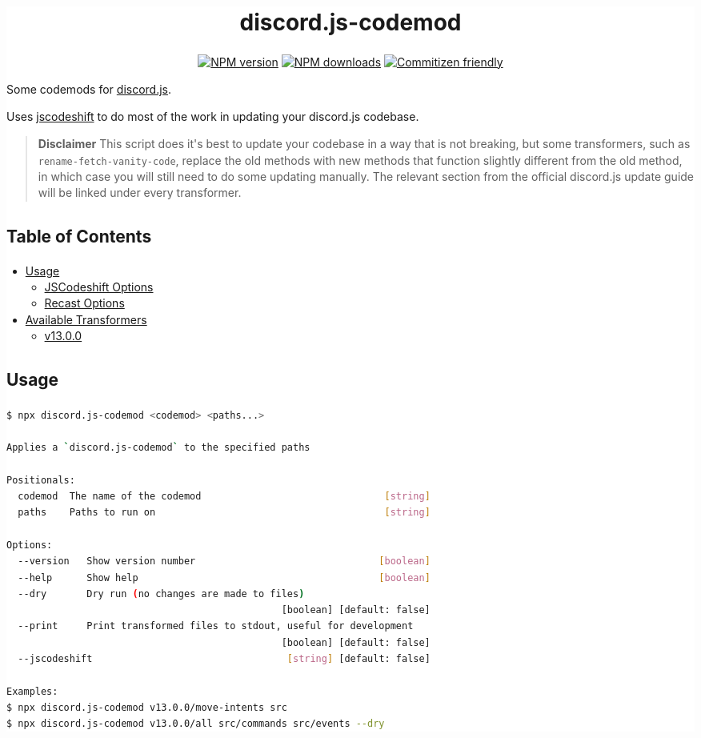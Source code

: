 <div align='center'>
  <h1>discord.js-codemod</h1>
  <p>
    <a href="https://www.npmjs.com/package/discord.js-codemod"><img src="https://img.shields.io/npm/v/discord.js-codemod.svg?maxAge=3600" alt="NPM version" /></a>
    <a href="https://www.npmjs.com/package/discord.js-codemod"><img src="https://img.shields.io/npm/dt/discord.js-codemod.svg?maxAge=3600" alt="NPM downloads" /></a>
    <a href="http://commitizen.github.io/cz-cli/"><img src="https://img.shields.io/badge/commitizen-friendly-brightgreen.svg" alt="Commitizen friendly"></a>
  </p>
</div>

Some codemods for [discord.js](https://github.com/discordjs/discord.js).

Uses [jscodeshift](https://github.com/facebook/jscodeshift) to do most of the work in updating your discord.js codebase.

> **Disclaimer**
> This script does it's best to update your codebase in a way that is not breaking, but some transformers, such as `rename-fetch-vanity-code`, replace the old methods with new methods that function slightly different from the old method, in which case you will still need to do some updating manually. The relevant section from the official discord.js update guide will be linked under every transformer.

## Table of Contents

- [Usage](#usage)
  - [JSCodeshift Options](#jscodeshift-options)
  - [Recast Options](#recast-options)
- [Available Transformers](#available-transformers)
  - [v13.0.0](#v13.0.0)

## Usage

```bash
$ npx discord.js-codemod <codemod> <paths...>

Applies a `discord.js-codemod` to the specified paths

Positionals:
  codemod  The name of the codemod                                [string]
  paths    Paths to run on                                        [string]

Options:
  --version   Show version number                                [boolean]
  --help      Show help                                          [boolean]
  --dry       Dry run (no changes are made to files)
                                                [boolean] [default: false]
  --print     Print transformed files to stdout, useful for development
                                                [boolean] [default: false]
  --jscodeshift                                  [string] [default: false]

Examples:
$ npx discord.js-codemod v13.0.0/move-intents src
$ npx discord.js-codemod v13.0.0/all src/commands src/events --dry
```
